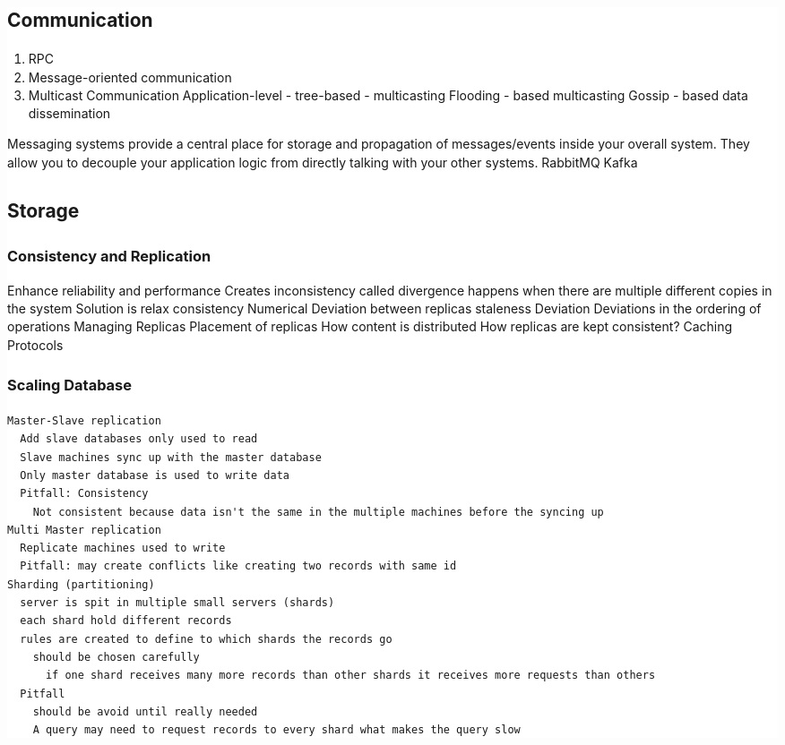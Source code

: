 
## Communication

1. RPC
2. Message-oriented communication
3. Multicast Communication
  Application-level - tree-based - multicasting
  Flooding - based multicasting
  Gossip - based data dissemination

Messaging systems provide a central place for storage and propagation of messages/events inside your overall system. They allow you to decouple your application logic from directly talking with your other systems.
RabbitMQ
Kafka

## Storage

### Consistency and Replication

Enhance reliability and performance
Creates inconsistency
  called divergence
    happens when there are multiple different copies in the system
  Solution is relax consistency
    Numerical Deviation between replicas
    staleness Deviation
    Deviations in the ordering of operations
Managing Replicas
  Placement of replicas
  How content is distributed
How replicas are kept consistent?
  Caching Protocols

### Scaling Database

    Master-Slave replication
      Add slave databases only used to read
      Slave machines sync up with the master database
      Only master database is used to write data
      Pitfall: Consistency
        Not consistent because data isn't the same in the multiple machines before the syncing up
    Multi Master replication
      Replicate machines used to write
      Pitfall: may create conflicts like creating two records with same id
    Sharding (partitioning)
      server is spit in multiple small servers (shards)
      each shard hold different records
      rules are created to define to which shards the records go
        should be chosen carefully
          if one shard receives many more records than other shards it receives more requests than others
      Pitfall
        should be avoid until really needed
        A query may need to request records to every shard what makes the query slow
